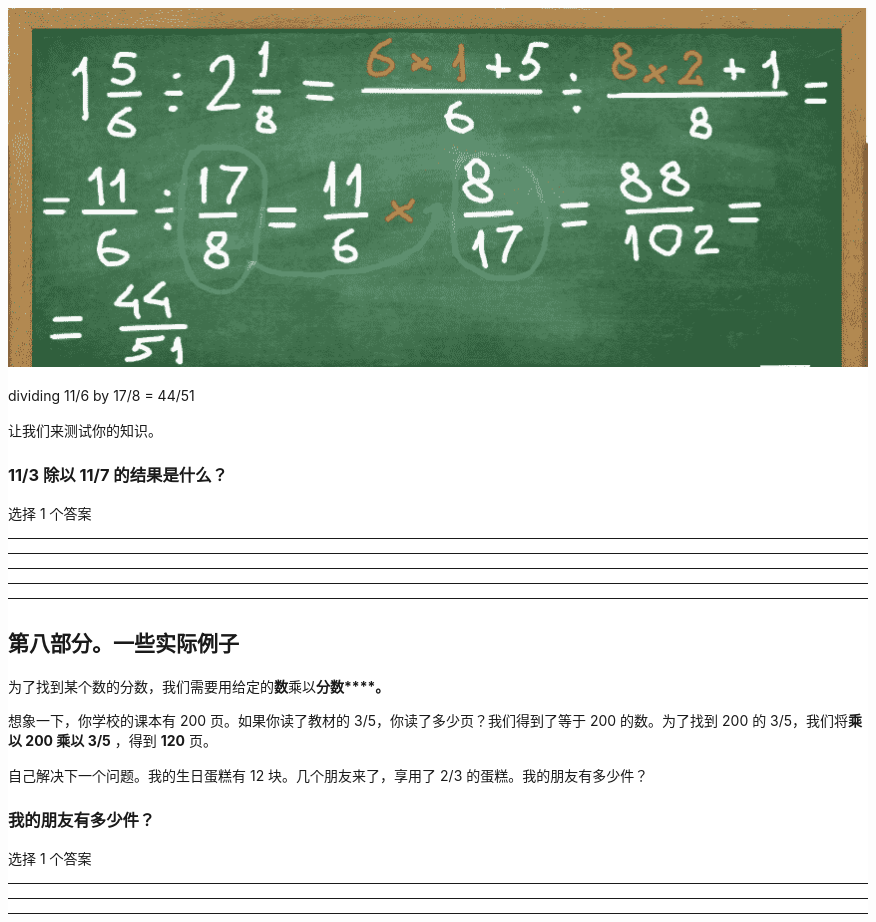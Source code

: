 ![fraction12](img/b004270e23e7999f6b025b3fcb97079f.png)

dividing 11/6 by 17/8 = 44/51

让我们来测试你的知识。

### 11/3 除以 11/7 的结果是什么？

选择 1 个答案

* * *

* * *

* * *

* * *

* * *

## 第八部分。一些实际例子

为了找到某个数的分数，我们需要用给定的**数**乘以**分数****。**

想象一下，你学校的课本有 200 页。如果你读了教材的 3/5，你读了多少页？我们得到了等于 200 的数。为了找到 200 的 3/5，我们将**乘以 200 乘以 3/5** ，得到 **120** 页。

自己解决下一个问题。我的生日蛋糕有 12 块。几个朋友来了，享用了 2/3 的蛋糕。我的朋友有多少件？

### 我的朋友有多少件？

选择 1 个答案

* * *

* * *

* * *

